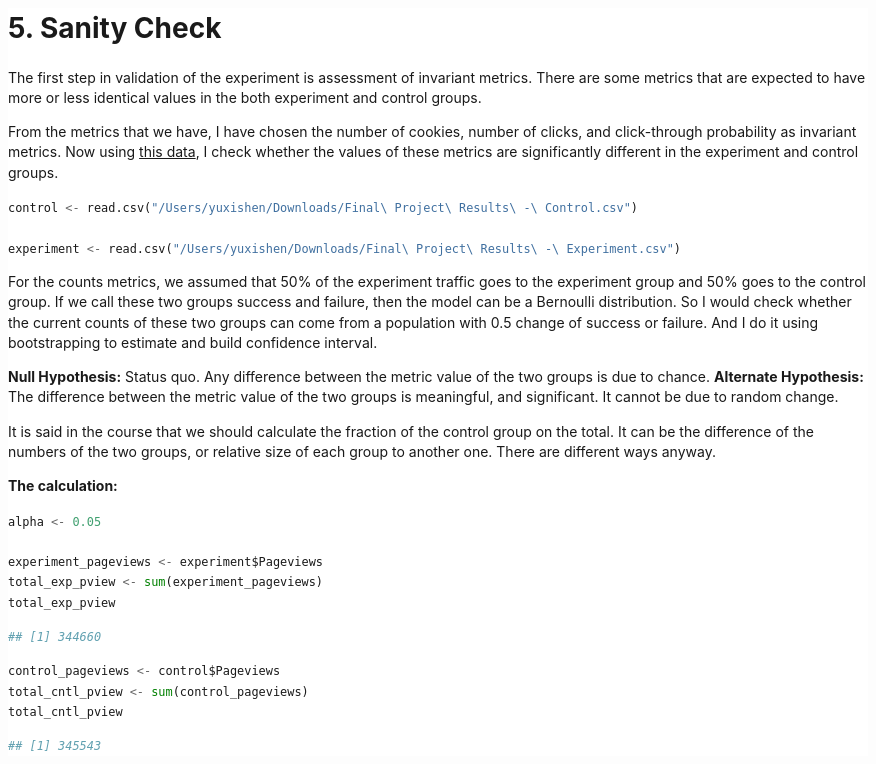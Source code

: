 # 5. Sanity Check

The first step in validation of the experiment is assessment of invariant metrics. There are some metrics that are expected to have more or less identical values in the both experiment and control groups.

From the metrics that we have, I have chosen the number of cookies, number of clicks, and click-through probability as invariant metrics. Now using  [this data](https://www.google.com), I check whether the values of these metrics are significantly different in the experiment and control groups.


```python
control <- read.csv("/Users/yuxishen/Downloads/Final\ Project\ Results\ -\ Control.csv")

experiment <- read.csv("/Users/yuxishen/Downloads/Final\ Project\ Results\ -\ Experiment.csv")

```

For the counts metrics, we assumed that 50% of the experiment traffic goes to the experiment group and 50% goes to the control group. If we call these two groups success and failure, then the model can be a Bernoulli distribution. So I would check whether the current counts of these two groups can come from a population with 0.5 change of success or failure. And I do it using bootstrapping to estimate and build confidence interval.

**Null Hypothesis:** Status quo. Any difference between the metric value of the two groups is due to chance. 
**Alternate Hypothesis:** The difference between the metric value of the two groups is meaningful, and significant. It cannot be due to random change.

It is said in the course that we should calculate the fraction of the control group on the total. It can be the difference of the numbers of the two groups, or relative size of each group to another one. There are different ways anyway.

**The calculation:**

```python
alpha <- 0.05

experiment_pageviews <- experiment$Pageviews
total_exp_pview <- sum(experiment_pageviews)
total_exp_pview
```

```python
## [1] 344660
```

```python
control_pageviews <- control$Pageviews
total_cntl_pview <- sum(control_pageviews)
total_cntl_pview
```

```python
## [1] 345543
```
